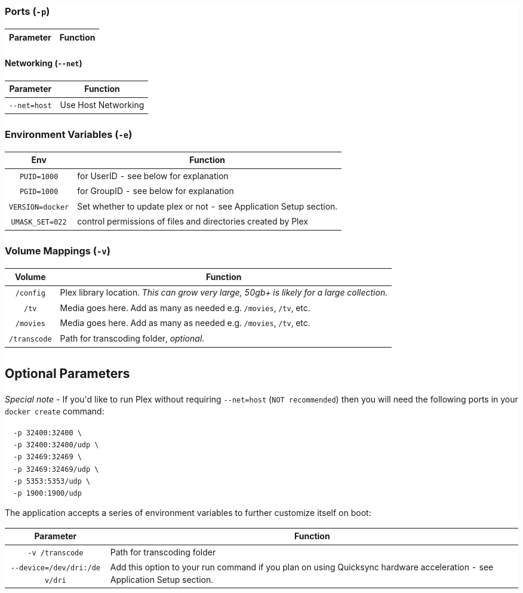 ### Ports (`-p`)

| Parameter | Function |
| :----: | --- |

#### Networking (`--net`)
| Parameter | Function |
| :-----:   | --- |
| `--net=host` | Use Host Networking |

### Environment Variables (`-e`)

| Env | Function |
| :----: | --- |
| `PUID=1000` | for UserID - see below for explanation |
| `PGID=1000` | for GroupID - see below for explanation |
| `VERSION=docker` | Set whether to update plex or not - see Application Setup section. |
| `UMASK_SET=022` | control permissions of files and directories created by Plex |

### Volume Mappings (`-v`)

| Volume | Function |
| :----: | --- |
| `/config` | Plex library location. *This can grow very large, 50gb+ is likely for a large collection.* |
| `/tv` | Media goes here. Add as many as needed e.g. `/movies`, `/tv`, etc. |
| `/movies` | Media goes here. Add as many as needed e.g. `/movies`, `/tv`, etc. |
| `/transcode` | Path for transcoding folder, *optional*. |


## Optional Parameters

*Special note* - If you'd like to run Plex without requiring `--net=host` (`NOT recommended`) then you will need the following ports in your `docker create` command:

```
  -p 32400:32400 \
  -p 32400:32400/udp \
  -p 32469:32469 \
  -p 32469:32469/udp \
  -p 5353:5353/udp \
  -p 1900:1900/udp
```

The application accepts a series of environment variables to further customize itself on boot:

| Parameter | Function |
| :---: | --- |
| `-v /transcode` | Path for transcoding folder|
| `--device=/dev/dri:/dev/dri` | Add this option to your run command if you plan on using Quicksync hardware acceleration - see Application Setup section.|
